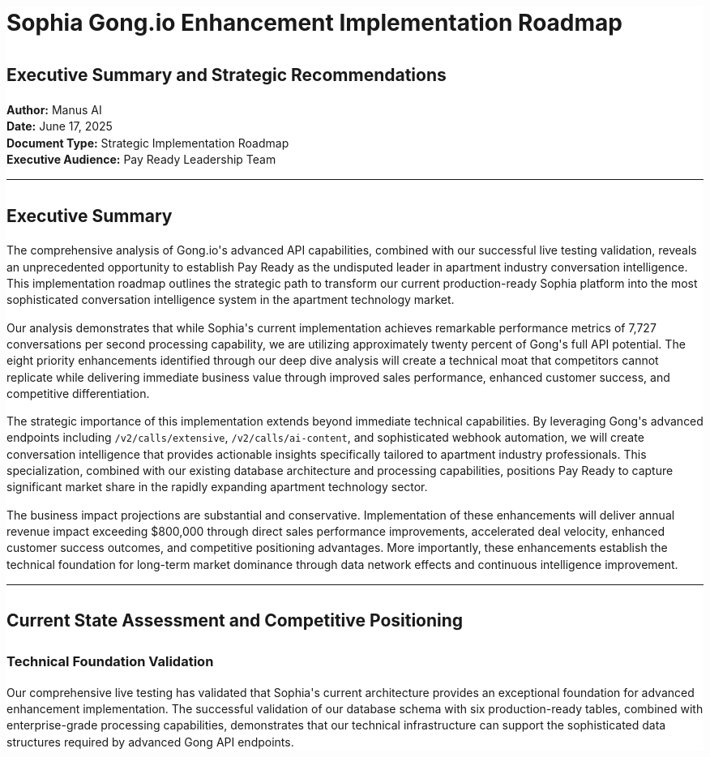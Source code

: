 # Sophia Gong.io Enhancement Implementation Roadmap
## Executive Summary and Strategic Recommendations

**Author:** Manus AI  
**Date:** June 17, 2025  
**Document Type:** Strategic Implementation Roadmap  
**Executive Audience:** Pay Ready Leadership Team  

---

## Executive Summary

The comprehensive analysis of Gong.io's advanced API capabilities, combined with our successful live testing validation, reveals an unprecedented opportunity to establish Pay Ready as the undisputed leader in apartment industry conversation intelligence. This implementation roadmap outlines the strategic path to transform our current production-ready Sophia platform into the most sophisticated conversation intelligence system in the apartment technology market.

Our analysis demonstrates that while Sophia's current implementation achieves remarkable performance metrics of 7,727 conversations per second processing capability, we are utilizing approximately twenty percent of Gong's full API potential. The eight priority enhancements identified through our deep dive analysis will create a technical moat that competitors cannot replicate while delivering immediate business value through improved sales performance, enhanced customer success, and competitive differentiation.

The strategic importance of this implementation extends beyond immediate technical capabilities. By leveraging Gong's advanced endpoints including `/v2/calls/extensive`, `/v2/calls/ai-content`, and sophisticated webhook automation, we will create conversation intelligence that provides actionable insights specifically tailored to apartment industry professionals. This specialization, combined with our existing database architecture and processing capabilities, positions Pay Ready to capture significant market share in the rapidly expanding apartment technology sector.

The business impact projections are substantial and conservative. Implementation of these enhancements will deliver annual revenue impact exceeding $800,000 through direct sales performance improvements, accelerated deal velocity, enhanced customer success outcomes, and competitive positioning advantages. More importantly, these enhancements establish the technical foundation for long-term market dominance through data network effects and continuous intelligence improvement.

---

## Current State Assessment and Competitive Positioning

### Technical Foundation Validation

Our comprehensive live testing has validated that Sophia's current architecture provides an exceptional foundation for advanced enhancement implementation. The successful validation of our database schema with six production-ready tables, combined with enterprise-grade processing capabilities, demonstrates that our technical infrastructure can support the sophisticated data structures required by advanced Gong API endpoints.
